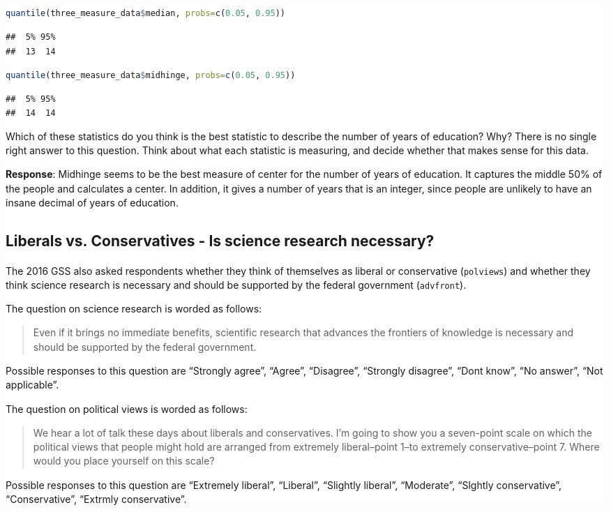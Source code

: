 ``` r
quantile(three_measure_data$median, probs=c(0.05, 0.95))
```

    ##  5% 95% 
    ##  13  14

``` r
quantile(three_measure_data$midhinge, probs=c(0.05, 0.95))
```

    ##  5% 95% 
    ##  14  14

Which of these statistics do you think is the best statistic to describe
the number of years of education? Why? There is no single right answer
to this question. Think about what each statistic is measuring, and
decide whether that makes sense for this data.

**Response**: Midhinge seems to be the best measure of center for the
number of years of education. It captures the middle 50% of the people
and calculates a center. In addition, it gives a number of years that is
an integer, since people are unlikely to have an insane decimal of years
of education.

## Liberals vs. Conservatives - Is science research necessary?

The 2016 GSS also asked respondents whether they think of themselves as
liberal or conservative (`polviews`) and whether they think science
research is necessary and should be supported by the federal government
(`advfront`).

The question on science research is worded as follows:

> Even if it brings no immediate benefits, scientific research that
> advances the frontiers of knowledge is necessary and should be
> supported by the federal government.

Possible responses to this question are “Strongly agree”, “Agree”,
“Disagree”, “Strongly disagree”, “Dont know”, “No answer”, “Not
applicable”.

The question on political views is worded as follows:

> We hear a lot of talk these days about liberals and conservatives. I’m
> going to show you a seven-point scale on which the political views
> that people might hold are arranged from extremely liberal–point 1–to
> extremely conservative–point 7. Where would you place yourself on this
> scale?

Possible responses to this question are “Extremely liberal”, “Liberal”,
“Slightly liberal”, “Moderate”, “Slghtly conservative”, “Conservative”,
“Extrmly conservative”.

